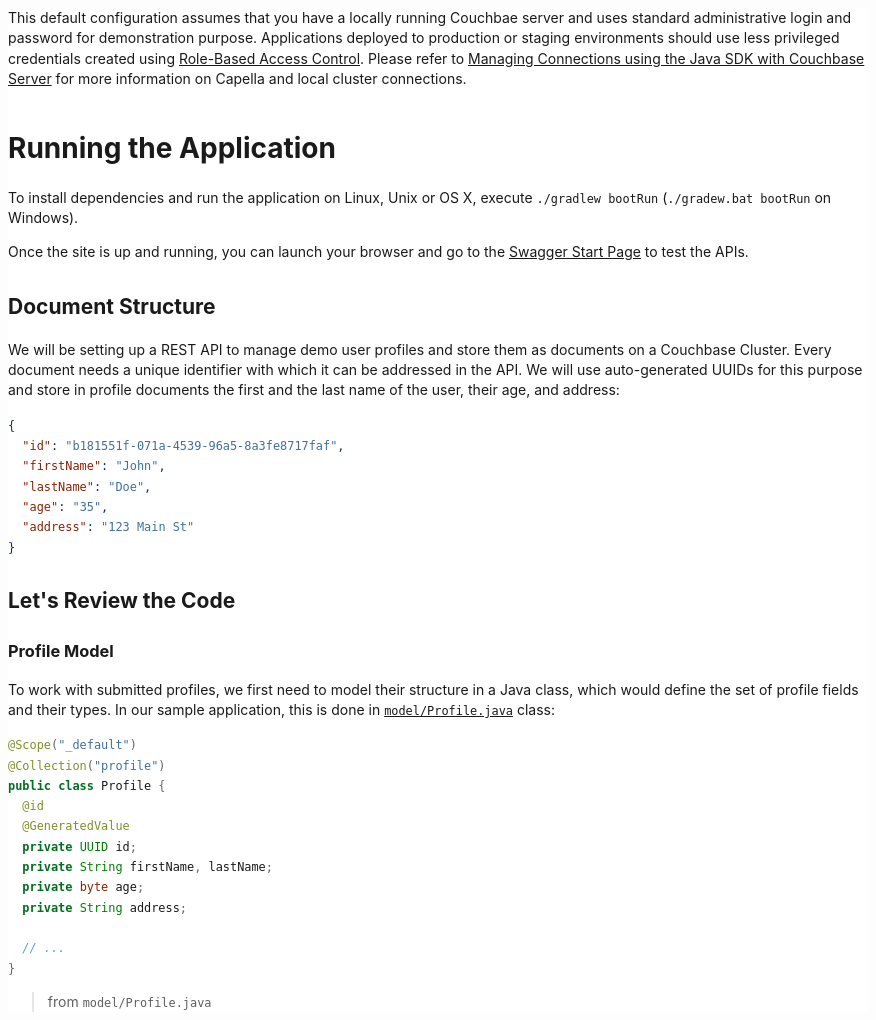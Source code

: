 This default configuration assumes that you have a locally running Couchbae server and uses standard administrative login and password for demonstration purpose.
Applications deployed to production or staging environments should use less privileged credentials created using [Role-Based Access Control](https://docs.couchbase.com/go-sdk/current/concept-docs/rbac.html).
Please refer to [Managing Connections using the Java SDK with Couchbase Server](https://docs.couchbase.com/java-sdk/current/howtos/managing-connections.html) for more information on Capella and local cluster connections.

# Running the Application

To install dependencies and run the application on Linux, Unix or OS X, execute `./gradlew bootRun` (`./gradew.bat bootRun` on Windows).

Once the site is up and running, you can launch your browser and go to the [Swagger Start Page](http://localhost:8080/swagger-ui/) to test the APIs.


## Document Structure
We will be setting up a REST API to manage demo user profiles and store them as documents on a Couchbase Cluster. Every document needs a unique identifier with which it can be addressed in the API. We will use auto-generated UUIDs for this purpose and store in profile documents the first and the last name of the user, their age, and address:

```json
{
  "id": "b181551f-071a-4539-96a5-8a3fe8717faf",
  "firstName": "John",
  "lastName": "Doe",
  "age": "35",
  "address": "123 Main St"
}
```

## Let's Review the Code

### Profile Model
To work with submitted profiles, we first need to model their structure in a Java class, which would define the set of profile fields and their types.
In our sample application, this is done in [`model/Profile.java`](https://github.com/couchbase-examples/java-springdata-quickstart/blob/main/src/main/java/trycb/model/Profile.java) class:

```java
@Scope("_default")
@Collection("profile")
public class Profile {
  @id
  @GeneratedValue 
  private UUID id;
  private String firstName, lastName;
  private byte age;
  private String address;

  // ...
}
```
> from `model/Profile.java`
